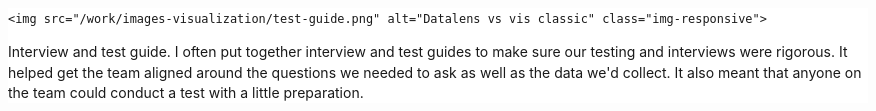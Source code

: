     <img src="/work/images-visualization/test-guide.png" alt="Datalens vs vis classic" class="img-responsive">
  </div>
  <div class="caption-right">
    <figcaption>
      <span class="title">Interview and test guide. </span><span class="caption-body">I often put together interview and test guides to make sure our testing and interviews were rigorous. It helped get the team aligned around the questions we needed to ask as well as the data we'd collect. It also meant that anyone on the team could conduct a test with a little preparation.</span>
      </figcaption>
    </div>
  </div>
